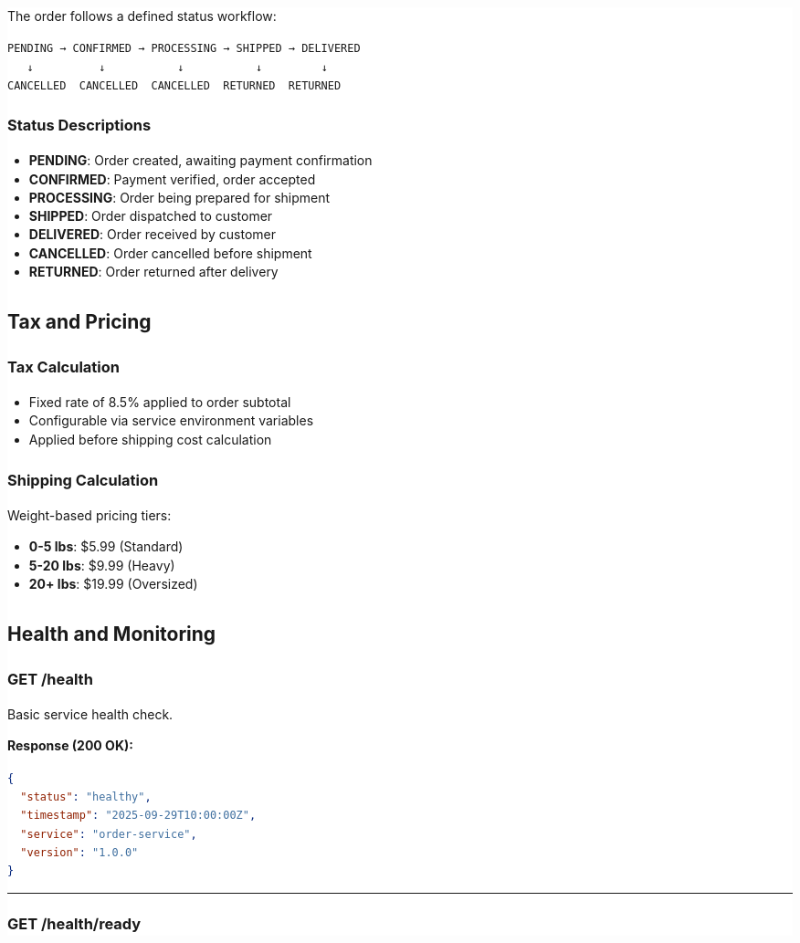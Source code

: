 The order follows a defined status workflow:

```text
PENDING → CONFIRMED → PROCESSING → SHIPPED → DELIVERED
   ↓          ↓           ↓           ↓         ↓
CANCELLED  CANCELLED  CANCELLED  RETURNED  RETURNED
```

### Status Descriptions

- **PENDING**: Order created, awaiting payment confirmation
- **CONFIRMED**: Payment verified, order accepted
- **PROCESSING**: Order being prepared for shipment
- **SHIPPED**: Order dispatched to customer
- **DELIVERED**: Order received by customer
- **CANCELLED**: Order cancelled before shipment
- **RETURNED**: Order returned after delivery

## Tax and Pricing

### Tax Calculation

- Fixed rate of 8.5% applied to order subtotal
- Configurable via service environment variables
- Applied before shipping cost calculation

### Shipping Calculation

Weight-based pricing tiers:
- **0-5 lbs**: $5.99 (Standard)
- **5-20 lbs**: $9.99 (Heavy)
- **20+ lbs**: $19.99 (Oversized)

## Health and Monitoring

### GET /health

Basic service health check.

**Response (200 OK):**
```json
{
  "status": "healthy",
  "timestamp": "2025-09-29T10:00:00Z",
  "service": "order-service",
  "version": "1.0.0"
}
```

---

### GET /health/ready
